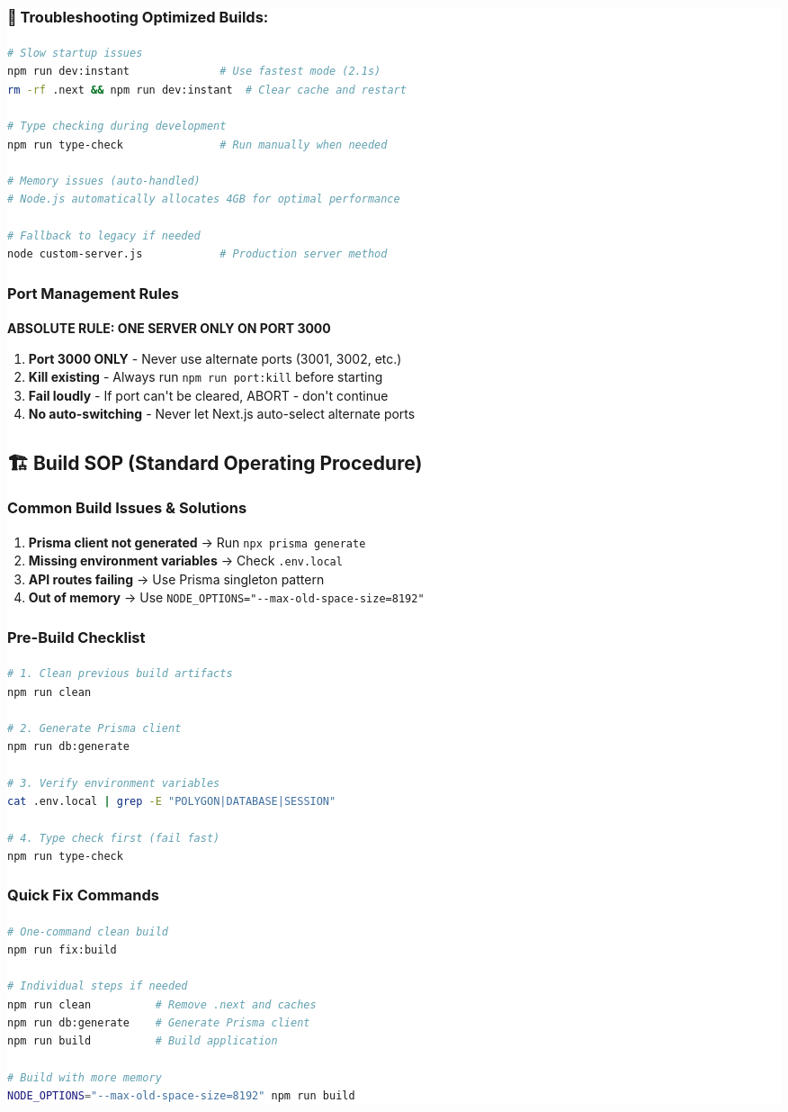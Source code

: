 ### 🔧 Troubleshooting Optimized Builds:
```bash
# Slow startup issues
npm run dev:instant              # Use fastest mode (2.1s)
rm -rf .next && npm run dev:instant  # Clear cache and restart

# Type checking during development
npm run type-check               # Run manually when needed

# Memory issues (auto-handled)
# Node.js automatically allocates 4GB for optimal performance

# Fallback to legacy if needed
node custom-server.js            # Production server method
```

### Port Management Rules
**ABSOLUTE RULE: ONE SERVER ONLY ON PORT 3000**

1. **Port 3000 ONLY** - Never use alternate ports (3001, 3002, etc.)
2. **Kill existing** - Always run `npm run port:kill` before starting
3. **Fail loudly** - If port can't be cleared, ABORT - don't continue
4. **No auto-switching** - Never let Next.js auto-select alternate ports

## 🏗️ Build SOP (Standard Operating Procedure)

### Common Build Issues & Solutions
1. **Prisma client not generated** → Run `npx prisma generate`
2. **Missing environment variables** → Check `.env.local`
3. **API routes failing** → Use Prisma singleton pattern
5. **Out of memory** → Use `NODE_OPTIONS="--max-old-space-size=8192"`

### Pre-Build Checklist
```bash
# 1. Clean previous build artifacts
npm run clean

# 2. Generate Prisma client
npm run db:generate

# 3. Verify environment variables
cat .env.local | grep -E "POLYGON|DATABASE|SESSION"

# 4. Type check first (fail fast)
npm run type-check
```

### Quick Fix Commands
```bash
# One-command clean build
npm run fix:build

# Individual steps if needed
npm run clean          # Remove .next and caches
npm run db:generate    # Generate Prisma client
npm run build          # Build application

# Build with more memory
NODE_OPTIONS="--max-old-space-size=8192" npm run build
```
